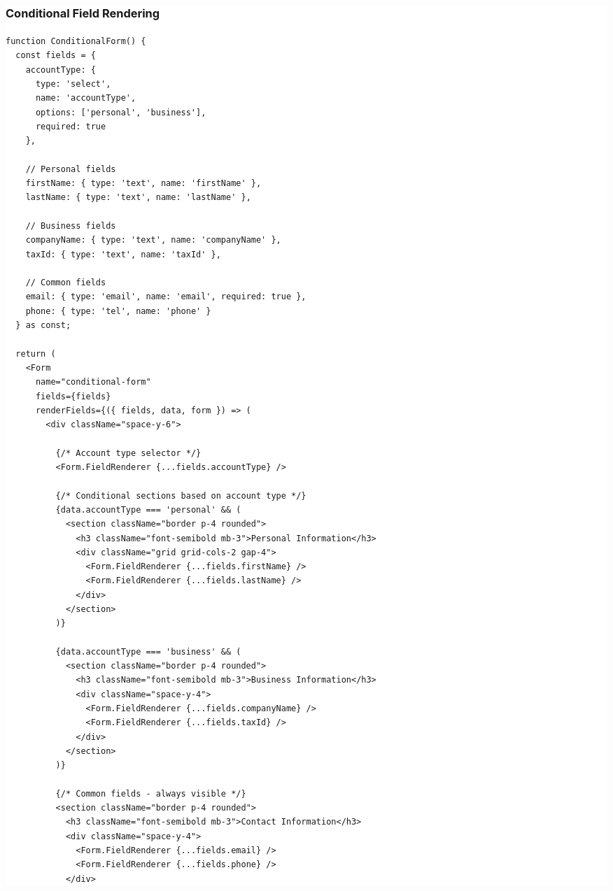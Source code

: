 ### Conditional Field Rendering

```tsx
function ConditionalForm() {
  const fields = {
    accountType: { 
      type: 'select', 
      name: 'accountType',
      options: ['personal', 'business'],
      required: true
    },
  
    // Personal fields
    firstName: { type: 'text', name: 'firstName' },
    lastName: { type: 'text', name: 'lastName' },
  
    // Business fields
    companyName: { type: 'text', name: 'companyName' },
    taxId: { type: 'text', name: 'taxId' },
  
    // Common fields
    email: { type: 'email', name: 'email', required: true },
    phone: { type: 'tel', name: 'phone' }
  } as const;

  return (
    <Form
      name="conditional-form"
      fields={fields}
      renderFields={({ fields, data, form }) => (
        <div className="space-y-6">
    
          {/* Account type selector */}
          <Form.FieldRenderer {...fields.accountType} />
    
          {/* Conditional sections based on account type */}
          {data.accountType === 'personal' && (
            <section className="border p-4 rounded">
              <h3 className="font-semibold mb-3">Personal Information</h3>
              <div className="grid grid-cols-2 gap-4">
                <Form.FieldRenderer {...fields.firstName} />
                <Form.FieldRenderer {...fields.lastName} />
              </div>
            </section>
          )}
    
          {data.accountType === 'business' && (
            <section className="border p-4 rounded">
              <h3 className="font-semibold mb-3">Business Information</h3>
              <div className="space-y-4">
                <Form.FieldRenderer {...fields.companyName} />
                <Form.FieldRenderer {...fields.taxId} />
              </div>
            </section>
          )}
    
          {/* Common fields - always visible */}
          <section className="border p-4 rounded">
            <h3 className="font-semibold mb-3">Contact Information</h3>
            <div className="space-y-4">
              <Form.FieldRenderer {...fields.email} />
              <Form.FieldRenderer {...fields.phone} />
            </div>
```